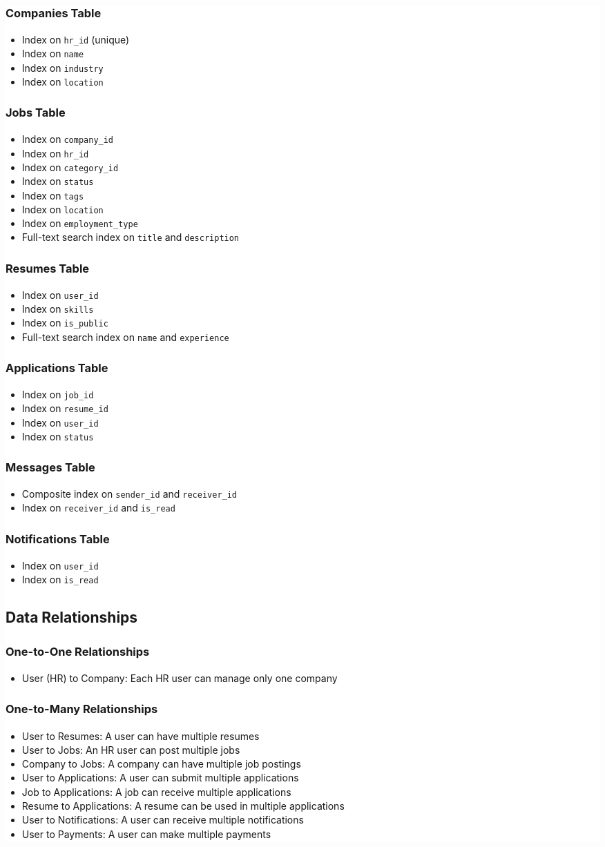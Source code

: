 ### Companies Table
- Index on `hr_id` (unique)
- Index on `name`
- Index on `industry`
- Index on `location`

### Jobs Table
- Index on `company_id`
- Index on `hr_id`
- Index on `category_id`
- Index on `status`
- Index on `tags`
- Index on `location`
- Index on `employment_type`
- Full-text search index on `title` and `description`

### Resumes Table
- Index on `user_id`
- Index on `skills`
- Index on `is_public`
- Full-text search index on `name` and `experience`

### Applications Table
- Index on `job_id`
- Index on `resume_id`
- Index on `user_id`
- Index on `status`

### Messages Table
- Composite index on `sender_id` and `receiver_id`
- Index on `receiver_id` and `is_read`

### Notifications Table
- Index on `user_id`
- Index on `is_read`

## Data Relationships

### One-to-One Relationships
- User (HR) to Company: Each HR user can manage only one company

### One-to-Many Relationships
- User to Resumes: A user can have multiple resumes
- User to Jobs: An HR user can post multiple jobs
- Company to Jobs: A company can have multiple job postings
- User to Applications: A user can submit multiple applications
- Job to Applications: A job can receive multiple applications
- Resume to Applications: A resume can be used in multiple applications
- User to Notifications: A user can receive multiple notifications
- User to Payments: A user can make multiple payments
